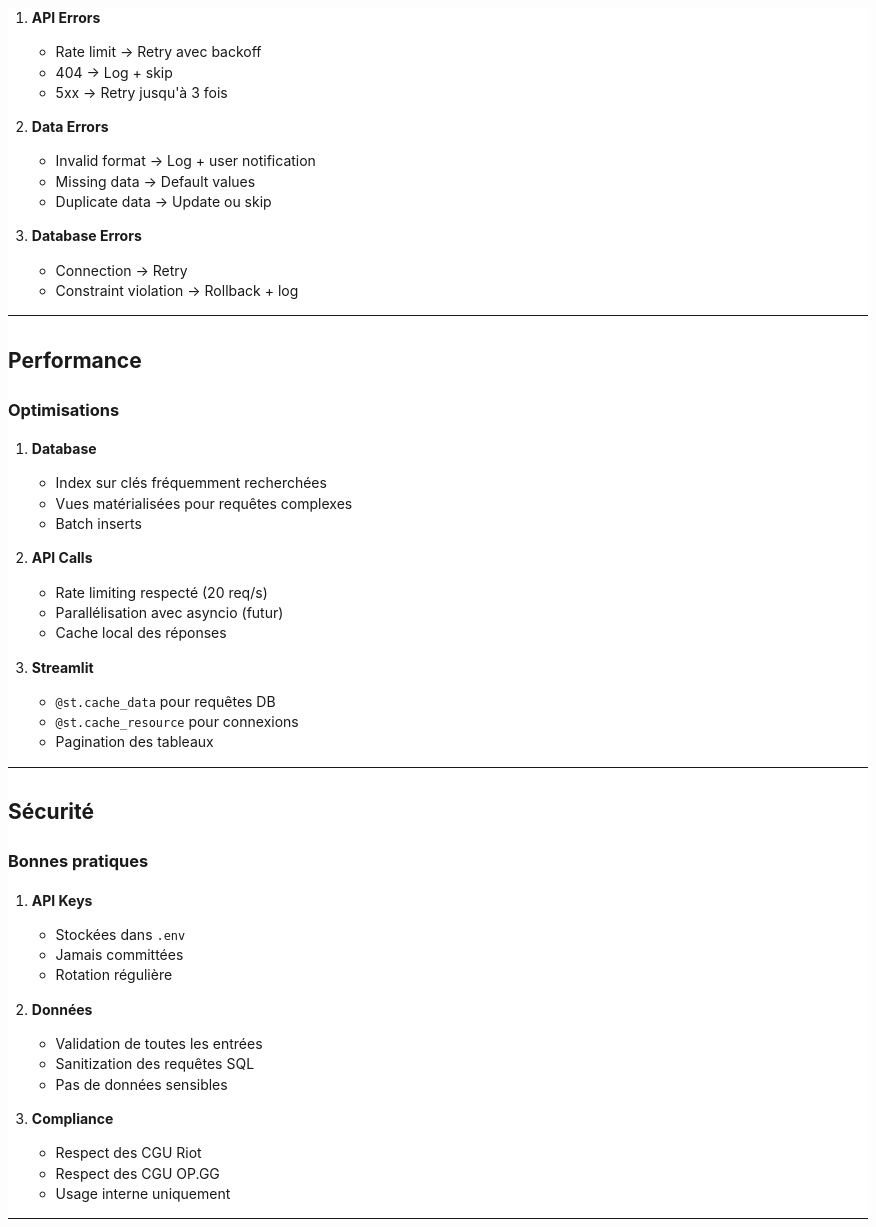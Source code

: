 1. **API Errors**
   - Rate limit → Retry avec backoff
   - 404 → Log + skip
   - 5xx → Retry jusqu'à 3 fois

2. **Data Errors**
   - Invalid format → Log + user notification
   - Missing data → Default values
   - Duplicate data → Update ou skip

3. **Database Errors**
   - Connection → Retry
   - Constraint violation → Rollback + log

---

## Performance

### Optimisations

1. **Database**
   - Index sur clés fréquemment recherchées
   - Vues matérialisées pour requêtes complexes
   - Batch inserts

2. **API Calls**
   - Rate limiting respecté (20 req/s)
   - Parallélisation avec asyncio (futur)
   - Cache local des réponses

3. **Streamlit**
   - `@st.cache_data` pour requêtes DB
   - `@st.cache_resource` pour connexions
   - Pagination des tableaux

---

## Sécurité

### Bonnes pratiques

1. **API Keys**
   - Stockées dans `.env`
   - Jamais committées
   - Rotation régulière

2. **Données**
   - Validation de toutes les entrées
   - Sanitization des requêtes SQL
   - Pas de données sensibles

3. **Compliance**
   - Respect des CGU Riot
   - Respect des CGU OP.GG
   - Usage interne uniquement

---